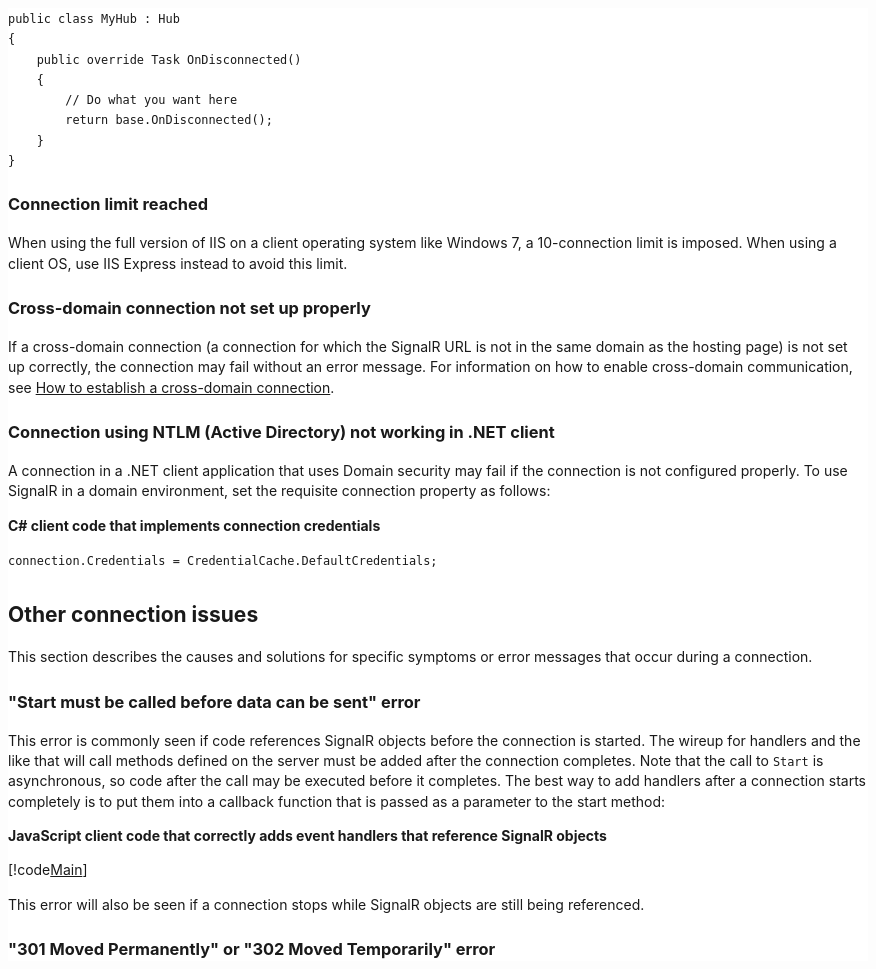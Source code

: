     public class MyHub : Hub
    {
        public override Task OnDisconnected()
        {
            // Do what you want here
            return base.OnDisconnected();
        }
    }

### Connection limit reached

When using the full version of IIS on a client operating system like Windows 7, a 10-connection limit is imposed. When using a client OS, use IIS Express instead to avoid this limit.

### Cross-domain connection not set up properly

If a cross-domain connection (a connection for which the SignalR URL is not in the same domain as the hosting page) is not set up correctly, the connection may fail without an error message. For information on how to enable cross-domain communication, see [How to establish a cross-domain connection](../guide-to-the-api/hubs-api-guide-javascript-client.md).

### Connection using NTLM (Active Directory) not working in .NET client

A connection in a .NET client application that uses Domain security may fail if the connection is not configured properly. To use SignalR in a domain environment, set the requisite connection property as follows:

**C# client code that implements connection credentials**

    connection.Credentials = CredentialCache.DefaultCredentials;

<a id="other"></a>

## Other connection issues

This section describes the causes and solutions for specific symptoms or error messages that occur during a connection.

### "Start must be called before data can be sent" error

This error is commonly seen if code references SignalR objects before the connection is started. The wireup for handlers and the like that will call methods defined on the server must be added after the connection completes. Note that the call to `Start` is asynchronous, so code after the call may be executed before it completes. The best way to add handlers after a connection starts completely is to put them into a callback function that is passed as a parameter to the start method:

**JavaScript client code that correctly adds event handlers that reference SignalR objects**

[!code[Main](troubleshooting/samples/sample1.xml?highlight=1)]

This error will also be seen if a connection stops while SignalR objects are still being referenced.

### "301 Moved Permanently" or "302 Moved Temporarily" error
